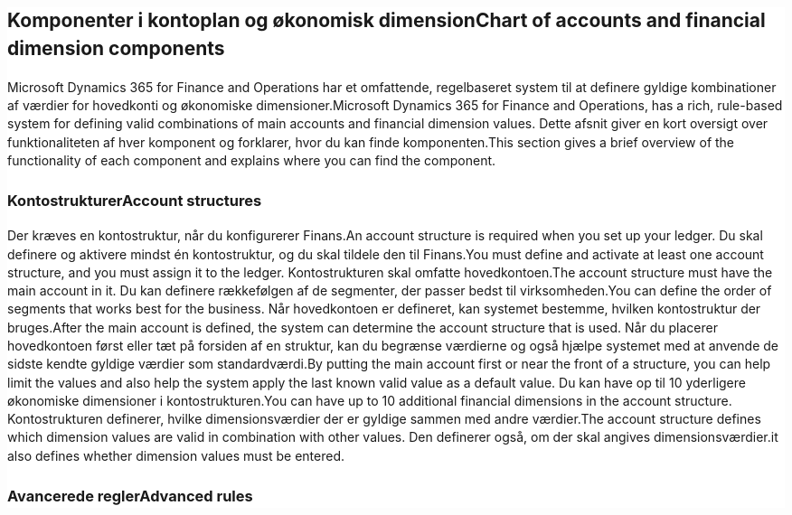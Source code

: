 ## <a name="chart-of-accounts-and-financial-dimension-components"></a><span data-ttu-id="754bf-109">Komponenter i kontoplan og økonomisk dimension</span><span class="sxs-lookup"><span data-stu-id="754bf-109">Chart of accounts and financial dimension components</span></span>

<span data-ttu-id="754bf-110">Microsoft Dynamics 365 for Finance and Operations har et omfattende, regelbaseret system til at definere gyldige kombinationer af værdier for hovedkonti og økonomiske dimensioner.</span><span class="sxs-lookup"><span data-stu-id="754bf-110">Microsoft Dynamics 365 for Finance and Operations, has a rich, rule-based system for defining valid combinations of main accounts and financial dimension values.</span></span> <span data-ttu-id="754bf-111">Dette afsnit giver en kort oversigt over funktionaliteten af hver komponent og forklarer, hvor du kan finde komponenten.</span><span class="sxs-lookup"><span data-stu-id="754bf-111">This section gives a brief overview of the functionality of each component and explains where you can find the component.</span></span>

### <a name="account-structures"></a><span data-ttu-id="754bf-112">Kontostrukturer</span><span class="sxs-lookup"><span data-stu-id="754bf-112">Account structures</span></span>

<span data-ttu-id="754bf-113">Der kræves en kontostruktur, når du konfigurerer Finans.</span><span class="sxs-lookup"><span data-stu-id="754bf-113">An account structure is required when you set up your ledger.</span></span> <span data-ttu-id="754bf-114">Du skal definere og aktivere mindst én kontostruktur, og du skal tildele den til Finans.</span><span class="sxs-lookup"><span data-stu-id="754bf-114">You must define and activate at least one account structure, and you must assign it to the ledger.</span></span> <span data-ttu-id="754bf-115">Kontostrukturen skal omfatte hovedkontoen.</span><span class="sxs-lookup"><span data-stu-id="754bf-115">The account structure must have the main account in it.</span></span> <span data-ttu-id="754bf-116">Du kan definere rækkefølgen af de segmenter, der passer bedst til virksomheden.</span><span class="sxs-lookup"><span data-stu-id="754bf-116">You can define the order of segments that works best for the business.</span></span> <span data-ttu-id="754bf-117">Når hovedkontoen er defineret, kan systemet bestemme, hvilken kontostruktur der bruges.</span><span class="sxs-lookup"><span data-stu-id="754bf-117">After the main account is defined, the system can determine the account structure that is used.</span></span> <span data-ttu-id="754bf-118">Når du placerer hovedkontoen først eller tæt på forsiden af en struktur, kan du begrænse værdierne og også hjælpe systemet med at anvende de sidste kendte gyldige værdier som standardværdi.</span><span class="sxs-lookup"><span data-stu-id="754bf-118">By putting the main account first or near the front of a structure, you can help limit the values and also help the system apply the last known valid value as a default value.</span></span> <span data-ttu-id="754bf-119">Du kan have op til 10 yderligere økonomiske dimensioner i kontostrukturen.</span><span class="sxs-lookup"><span data-stu-id="754bf-119">You can have up to 10 additional financial dimensions in the account structure.</span></span> <span data-ttu-id="754bf-120">Kontostrukturen definerer, hvilke dimensionsværdier der er gyldige sammen med andre værdier.</span><span class="sxs-lookup"><span data-stu-id="754bf-120">The account structure defines which dimension values are valid in combination with other values.</span></span> <span data-ttu-id="754bf-121">Den definerer også, om der skal angives dimensionsværdier.</span><span class="sxs-lookup"><span data-stu-id="754bf-121">it also defines whether dimension values must be entered.</span></span>

### <a name="advanced-rules"></a><span data-ttu-id="754bf-122">Avancerede regler</span><span class="sxs-lookup"><span data-stu-id="754bf-122">Advanced rules</span></span>
